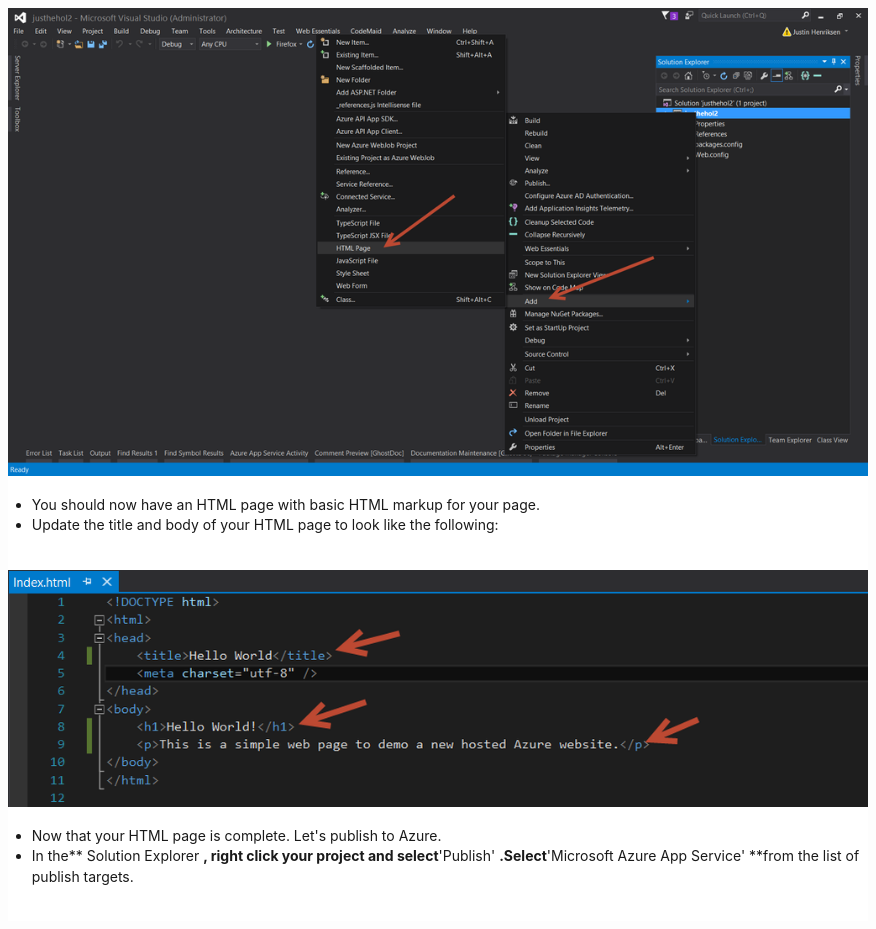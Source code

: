 <img src="./media/image29.png"  />
<br>

- You should now have an HTML page with basic HTML markup for your page.
- Update the title and body of your HTML page to look like the following:

<br>
<img src="./media/image30.png"  />
<br>

- Now that your HTML page is complete. Let&#39;s publish to Azure.
- In the** Solution Explorer **, right click your project and select**&#39;Publish&#39; **.Select**&#39;Microsoft Azure App Service&#39; **from the list of publish targets.

<br>